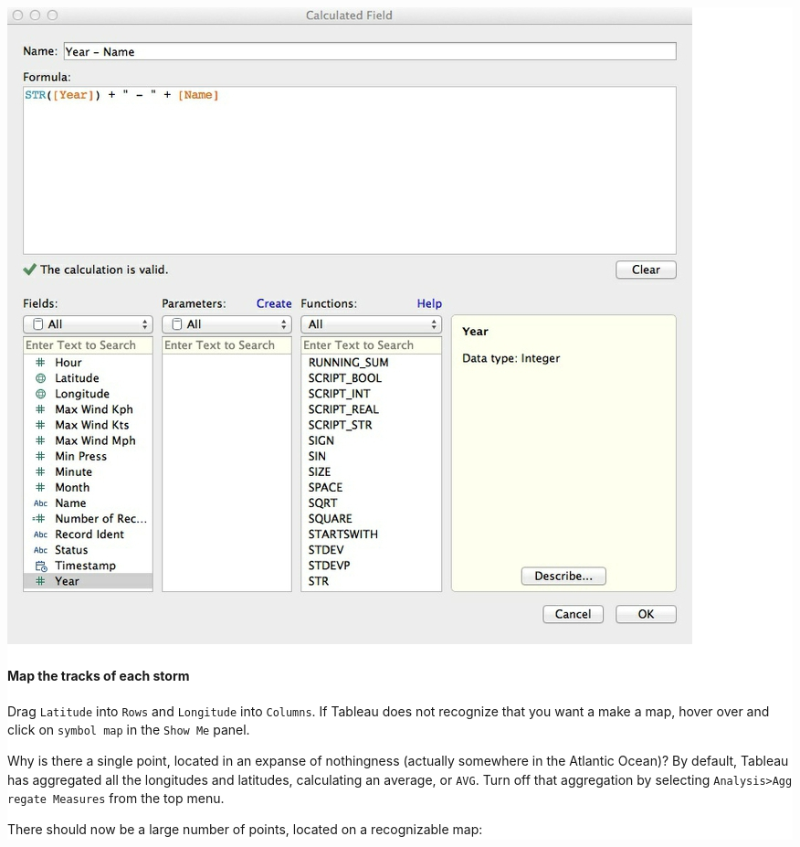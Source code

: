 ![](./img/tableau_3.jpg)

#### Map the tracks of each storm

Drag `Latitude` into `Rows` and `Longitude` into `Columns`. If Tableau does not recognize that you want a make a map, hover over and click on `symbol map` in the `Show Me` panel.

Why is there a single point, located in an expanse of nothingness (actually somewhere in the Atlantic Ocean)? By default, Tableau has aggregated all the longitudes and latitudes, calculating an average, or `AVG`. Turn off that aggregation by selecting `Analysis>Aggregate Measures` from the top menu.

There should now be a large number of points, located on a recognizable map:
